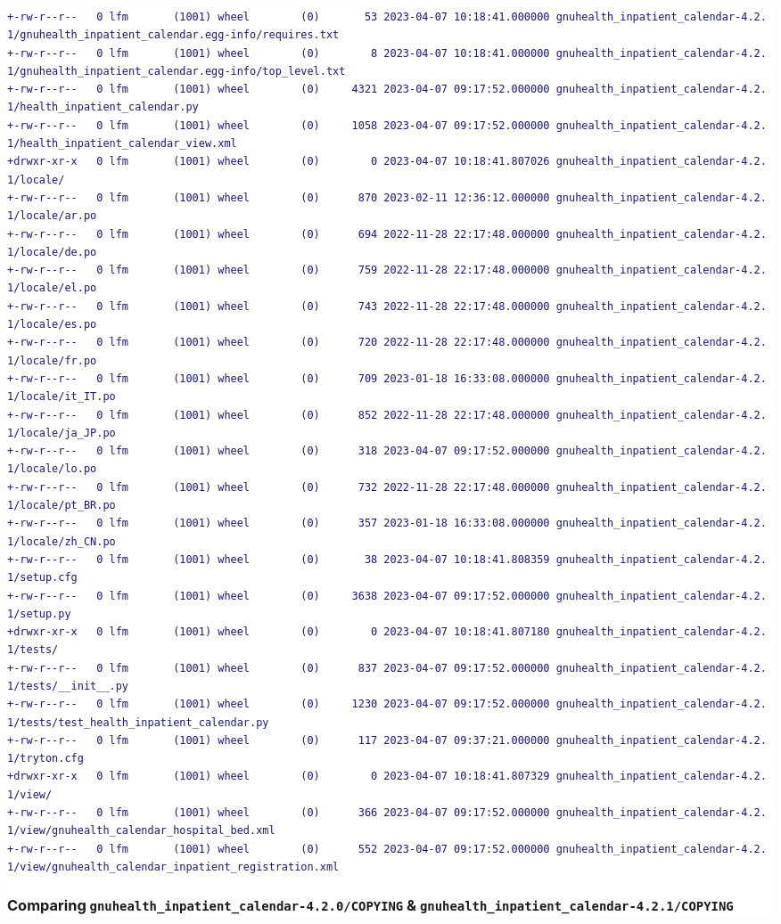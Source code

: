```diff
+-rw-r--r--   0 lfm       (1001) wheel        (0)       53 2023-04-07 10:18:41.000000 gnuhealth_inpatient_calendar-4.2.1/gnuhealth_inpatient_calendar.egg-info/requires.txt
+-rw-r--r--   0 lfm       (1001) wheel        (0)        8 2023-04-07 10:18:41.000000 gnuhealth_inpatient_calendar-4.2.1/gnuhealth_inpatient_calendar.egg-info/top_level.txt
+-rw-r--r--   0 lfm       (1001) wheel        (0)     4321 2023-04-07 09:17:52.000000 gnuhealth_inpatient_calendar-4.2.1/health_inpatient_calendar.py
+-rw-r--r--   0 lfm       (1001) wheel        (0)     1058 2023-04-07 09:17:52.000000 gnuhealth_inpatient_calendar-4.2.1/health_inpatient_calendar_view.xml
+drwxr-xr-x   0 lfm       (1001) wheel        (0)        0 2023-04-07 10:18:41.807026 gnuhealth_inpatient_calendar-4.2.1/locale/
+-rw-r--r--   0 lfm       (1001) wheel        (0)      870 2023-02-11 12:36:12.000000 gnuhealth_inpatient_calendar-4.2.1/locale/ar.po
+-rw-r--r--   0 lfm       (1001) wheel        (0)      694 2022-11-28 22:17:48.000000 gnuhealth_inpatient_calendar-4.2.1/locale/de.po
+-rw-r--r--   0 lfm       (1001) wheel        (0)      759 2022-11-28 22:17:48.000000 gnuhealth_inpatient_calendar-4.2.1/locale/el.po
+-rw-r--r--   0 lfm       (1001) wheel        (0)      743 2022-11-28 22:17:48.000000 gnuhealth_inpatient_calendar-4.2.1/locale/es.po
+-rw-r--r--   0 lfm       (1001) wheel        (0)      720 2022-11-28 22:17:48.000000 gnuhealth_inpatient_calendar-4.2.1/locale/fr.po
+-rw-r--r--   0 lfm       (1001) wheel        (0)      709 2023-01-18 16:33:08.000000 gnuhealth_inpatient_calendar-4.2.1/locale/it_IT.po
+-rw-r--r--   0 lfm       (1001) wheel        (0)      852 2022-11-28 22:17:48.000000 gnuhealth_inpatient_calendar-4.2.1/locale/ja_JP.po
+-rw-r--r--   0 lfm       (1001) wheel        (0)      318 2023-04-07 09:17:52.000000 gnuhealth_inpatient_calendar-4.2.1/locale/lo.po
+-rw-r--r--   0 lfm       (1001) wheel        (0)      732 2022-11-28 22:17:48.000000 gnuhealth_inpatient_calendar-4.2.1/locale/pt_BR.po
+-rw-r--r--   0 lfm       (1001) wheel        (0)      357 2023-01-18 16:33:08.000000 gnuhealth_inpatient_calendar-4.2.1/locale/zh_CN.po
+-rw-r--r--   0 lfm       (1001) wheel        (0)       38 2023-04-07 10:18:41.808359 gnuhealth_inpatient_calendar-4.2.1/setup.cfg
+-rw-r--r--   0 lfm       (1001) wheel        (0)     3638 2023-04-07 09:17:52.000000 gnuhealth_inpatient_calendar-4.2.1/setup.py
+drwxr-xr-x   0 lfm       (1001) wheel        (0)        0 2023-04-07 10:18:41.807180 gnuhealth_inpatient_calendar-4.2.1/tests/
+-rw-r--r--   0 lfm       (1001) wheel        (0)      837 2023-04-07 09:17:52.000000 gnuhealth_inpatient_calendar-4.2.1/tests/__init__.py
+-rw-r--r--   0 lfm       (1001) wheel        (0)     1230 2023-04-07 09:17:52.000000 gnuhealth_inpatient_calendar-4.2.1/tests/test_health_inpatient_calendar.py
+-rw-r--r--   0 lfm       (1001) wheel        (0)      117 2023-04-07 09:37:21.000000 gnuhealth_inpatient_calendar-4.2.1/tryton.cfg
+drwxr-xr-x   0 lfm       (1001) wheel        (0)        0 2023-04-07 10:18:41.807329 gnuhealth_inpatient_calendar-4.2.1/view/
+-rw-r--r--   0 lfm       (1001) wheel        (0)      366 2023-04-07 09:17:52.000000 gnuhealth_inpatient_calendar-4.2.1/view/gnuhealth_calendar_hospital_bed.xml
+-rw-r--r--   0 lfm       (1001) wheel        (0)      552 2023-04-07 09:17:52.000000 gnuhealth_inpatient_calendar-4.2.1/view/gnuhealth_calendar_inpatient_registration.xml
```

### Comparing `gnuhealth_inpatient_calendar-4.2.0/COPYING` & `gnuhealth_inpatient_calendar-4.2.1/COPYING`

